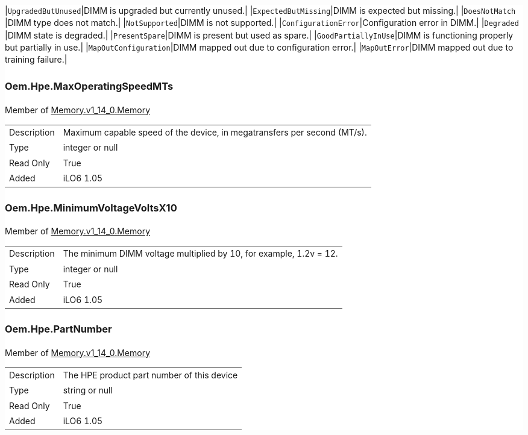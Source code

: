 |`UpgradedButUnused`|DIMM is upgraded but currently unused.|
|`ExpectedButMissing`|DIMM is expected but missing.|
|`DoesNotMatch`|DIMM type does not match.|
|`NotSupported`|DIMM is not supported.|
|`ConfigurationError`|Configuration error in DIMM.|
|`Degraded`|DIMM state is degraded.|
|`PresentSpare`|DIMM is present but used as spare.|
|`GoodPartiallyInUse`|DIMM is functioning properly but partially in use.|
|`MapOutConfiguration`|DIMM mapped out due to configuration error.|
|`MapOutError`|DIMM mapped out due to training failure.|

### Oem.Hpe.MaxOperatingSpeedMTs

Member of [Memory.v1\_14\_0.Memory](#memory)

| | |
|---|---|
|Description|Maximum capable speed of the device, in megatransfers per second (MT/s).|
|Type|integer or null|
|Read Only|True|
|Added|iLO6 1.05|

### Oem.Hpe.MinimumVoltageVoltsX10

Member of [Memory.v1\_14\_0.Memory](#memory)

| | |
|---|---|
|Description|The minimum DIMM voltage multiplied by 10, for example, 1.2v = 12.|
|Type|integer or null|
|Read Only|True|
|Added|iLO6 1.05|

### Oem.Hpe.PartNumber

Member of [Memory.v1\_14\_0.Memory](#memory)

| | |
|---|---|
|Description|The HPE product part number of this device|
|Type|string or null|
|Read Only|True|
|Added|iLO6 1.05|
